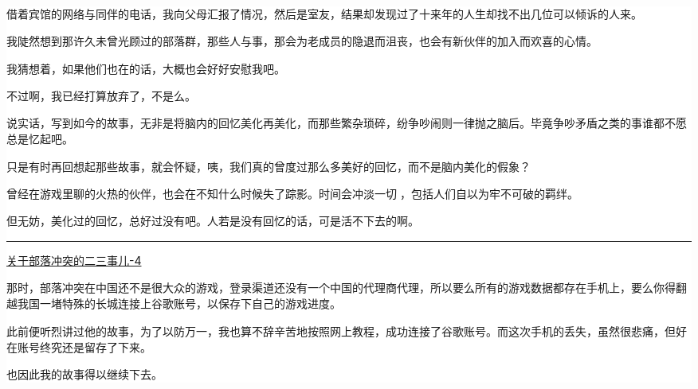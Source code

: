借着宾馆的网络与同伴的电话，我向父母汇报了情况，然后是室友，结果却发现过了十来年的人生却找不出几位可以倾诉的人来。

我陡然想到那许久未曾光顾过的部落群，那些人与事，那会为老成员的隐退而沮丧，也会有新伙伴的加入而欢喜的心情。

我猜想着，如果他们也在的话，大概也会好好安慰我吧。

不过啊，我已经打算放弃了，不是么。

说实话，写到如今的故事，无非是将脑内的回忆美化再美化，而那些繁杂琐碎，纷争吵闹则一律抛之脑后。毕竟争吵矛盾之类的事谁都不愿总是忆起吧。

只是有时再回想起那些故事，就会怀疑，咦，我们真的曾度过那么多美好的回忆，而不是脑内美化的假象？

曾经在游戏里聊的火热的伙伴，也会在不知什么时候失了踪影。时间会冲淡一切 ，包括人们自以为牢不可破的羁绊。

但无妨，美化过的回忆，总好过没有吧。人若是没有回忆的话，可是活不下去的啊。

---

[关于部落冲突的二三事儿-4](https://yunyoujun.cn/memory/clan/a-story-about-clan-clash-20/)

那时，部落冲突在中国还不是很大众的游戏，登录渠道还没有一个中国的代理商代理，所以要么所有的游戏数据都存在手机上，要么你得翻越我国一堵特殊的长城连接上谷歌账号，以保存下自己的游戏进度。

此前便听烈讲过他的故事，为了以防万一，我也算不辞辛苦地按照网上教程，成功连接了谷歌账号。而这次手机的丢失，虽然很悲痛，但好在账号终究还是留存了下来。

也因此我的故事得以继续下去。
